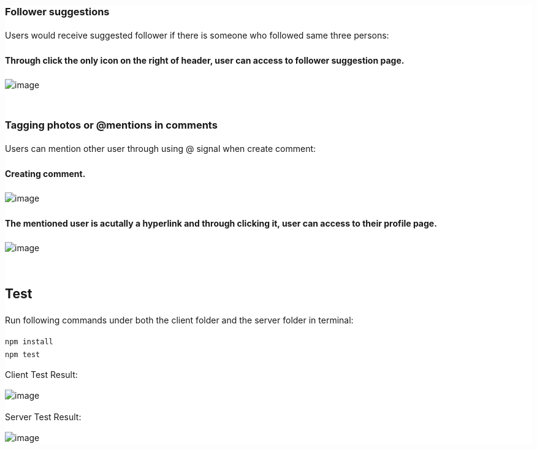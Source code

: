 ### Follower suggestions
Users would receive suggested follower if there is someone who followed same three persons: <br/><br/>
**Through click the only icon on the right of header, user can access to follower suggestion page.**
<br/><br/>
<img width="1279" alt="image" src="https://user-images.githubusercontent.com/89489897/201249351-88b050c3-acf7-4bdf-b361-e0a558bf6195.png">
<br/><br/>

### Tagging photos or @mentions in comments
Users can mention other user through using @ signal when create comment: <br/><br/>
**Creating comment.**
<br/><br/>
<img width="1278" alt="image" src="https://user-images.githubusercontent.com/89489897/201249604-9297a06a-e66d-4021-99df-d3fcc6d5800f.png">
<br/><br/>
**The mentioned user is acutally a hyperlink and through clicking it, user can access to their profile page.**
<br/><br/>
<img width="1278" alt="image" src="https://user-images.githubusercontent.com/89489897/201250033-ab4dc6dc-8406-4205-89cc-40839d551134.png">
<br/><br/>

## Test
Run following commands under both the client folder and the server folder in terminal: <br/>
```
npm install
npm test
```
Client Test Result:<br/>

<img width="736" alt="image" src="https://user-images.githubusercontent.com/89489897/201244483-61f709d7-f265-4ec8-8377-ba54da83f539.png">

Server Test Result: <br />

<img width="736" alt="image" src="https://raw.githubusercontent.com/minghuin/testRepo/master/server_test_result.png">
